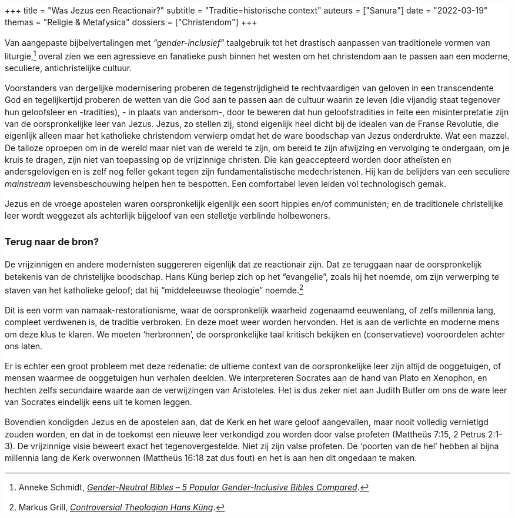 +++
title    = "Was Jezus een Reactionair?"
subtitle = "Traditie=historische context"
auteurs  = ["Sanura"]
date     = "2022-03-19"
themas   = "Religie & Metafysica"
dossiers = ["Christendom"]
+++


Van aangepaste bijbelvertalingen met _“gender-inclusief”_ taalgebruik tot het drastisch aanpassen van traditionele vormen van liturgie,[^1] overal zien we een agressieve en fanatieke push binnen het westen om het christendom aan te passen aan een moderne, seculiere, antichristelijke cultuur.

Voorstanders van dergelijke modernisering proberen de tegenstrijdigheid te rechtvaardigen van geloven in een transcendente God en tegelijkertijd proberen de wetten van die God aan te passen aan de cultuur waarin ze leven (die vijandig staat tegenover hun geloofsleer en -tradities), - in plaats van andersom-, door te beweren dat hun geloofstradities in feite een misinterpretatie zijn van de oorspronkelijke leer van Jezus. Jezus, zo stellen zij, stond eigenlijk heel dicht bij de idealen van de Franse Revolutie, die eigenlijk alleen maar het katholieke christendom verwierp omdat het de ware boodschap van Jezus onderdrukte. Wat een mazzel. De talloze oproepen om in de wereld maar niet van de wereld te zijn, om bereid te zijn afwijzing en vervolging te ondergaan, om je kruis te dragen, zijn niet van toepassing op de vrijzinnige christen. Die kan geaccepteerd worden door atheïsten en andersgelovigen en is zelf nog feller gekant tegen zijn fundamentalistische medechristenen. Hij kan de belijders van een seculiere _mainstream_ levensbeschouwing helpen hen te bespotten. Een comfortabel leven leiden vol technologisch gemak. 

Jezus en de vroege apostelen waren oorspronkelijk eigenlijk een soort hippies en/of communisten; en de traditionele christelijke leer wordt weggezet als achterlijk bijgeloof van een stelletje verblinde holbewoners.


### Terug naar de bron?

De vrijzinnigen en andere modernisten suggereren eigenlijk dat ze reactionair zijn. Dat ze teruggaan naar de oorspronkelijk betekenis van de christelijke boodschap. Hans Küng beriep zich op het “evangelie”, zoals hij het noemde, om zijn verwerping te staven van het katholieke geloof; dat hij “middeleeuwse theologie” noemde.[^2] 

Dit is een vorm van namaak-restorationisme, waar de oorspronkelijk waarheid zogenaamd eeuwenlang, of zelfs millennia lang, compleet verdwenen is, de traditie verbroken. En deze moet weer worden hervonden. Het is aan de verlichte en moderne mens om deze klus te klaren. We moeten ‘herbronnen’, de oorspronkelijke taal kritisch bekijken en (conservatieve) vooroordelen achter ons laten.

Er is echter een groot probleem met deze redenatie: de ultieme context van de oorspronkelijke leer zijn altijd de ooggetuigen, of mensen waarmee de ooggetuigen hun verhalen deelden. We interpreteren Socrates aan de hand van Plato en Xenophon, en hechten zelfs secundaire waarde aan de verwijzingen van Aristoteles. Het is dus zeker niet aan Judith Butler om ons de ware leer van Socrates eindelijk eens uit te komen leggen.

Bovendien kondigden Jezus en de apostelen aan, dat de Kerk en het ware geloof aangevallen, maar nooit volledig vernietigd zouden worden, en dat in de toekomst een nieuwe leer verkondigd zou worden door valse profeten (Mattheüs 7:15, 2 Petrus 2:1-3). De vrijzinnige visie beweert exact het tegenovergestelde. Niet zij zijn valse profeten. De ‘poorten van de hel’ hebben al bijna millennia lang de Kerk overwonnen (Mattheüs 16:18 zat dus fout) en het is aan hen dit ongedaan te maken. 


[^1]: Anneke Schmidt, _[Gender-Neutral Bibles – 5 Popular Gender-Inclusive Bibles Compared](https://skillandcare.com/gender-inclusive-bibles/)_.
[^2]: Markus Grill, _[Controversial Theologian Hans Küng](https://www.spiegel.de/international/zeitgeist/controversial-theologian-hans-kueng-on-death-and-church-reform-a-938501.html#fotostrecke-282cb7e0-0001-0002-0000-000000104835)_.
[^3]: _Encyclopedia Britannica_, _Beta Israel, History, Names, Movement, & Facts_.
[^4]: _Chabad-Lubavitch Media Center_, _What Is Hanukkah?_.
[^5]: _The Jewish Encyclopedia_, _[Alexander Jannæus](https://www.jewishencyclopedia.com/articles/1144-alexander-jannaeus-jonathan)_.
[^6]: F.F. Bruce, _Second Thoughts on the Dead Sea Scrolls_. _Paternoster Press_, 1956.
[^7]: H. Stegemann, _The Library of Qumran: On the Essenes, Qumran, John the Baptist, and Jesus_. _Grand Rapids MI_, 1998.
[^8]: Sanhedrin 69A
[^9]: Shab. 153a; Ned. 20b
[^10]: H.H. Ben-Sasson, _A History of the Jewish People, Harvard University Press_, 1976, ISBN 0-674-39731-2, pagina 275.
[^11]: Paton James Gloag, _A Critical and Exegetical Commentary on The Acts of the Apostles, Volume 1, page 191, citing Photius_, Cod. 171 (Edinburgh: T & T Clark, 1870).
[^12]: Dave Armstrong, _[Masturbation & the Sermon on the Mount (Talmudic Parallels)](https://www.patheos.com/blogs/davearmstrong/2019/12/masturbation-the-sermon-on-the-mount-talmudic-parallels.html)_.
[^13]: Judaism, Jewish Identities and the Gospel Tradition: Essays in Honour of Maurice Casey edited by James G. Crossley pagina 107
[^14]: Outi Lehtipuu, _The Afterlife Imagery in Luke's Story of the Rich Man and Lazarus_.
[^15]: Stone, Michael E. _"The fall of Satan and Adam's penance: three notes on the 'Books of Adam and Eve.'." The Journal of Theological Studies 44, no. 1 (1993): 143+. Religion and Philosophy Collection_ (accessed 15 December 2017).
[^16]: _Flavius Josephus: Antiquities of the Jews Book 20_, Chapter 9, 1.
[^17]: Eusebius, Hist. Eccl. 3.39.15. Vertaling van Bauckham (2006) p. 203.
[^18]: Evangelie van Thomas 113.
[^19]: _Gnostic Morality Revisited Door Ismo Dunderberg_, Pagina 73.
[^20]: Ehrman 2003, pp. xi–xii.